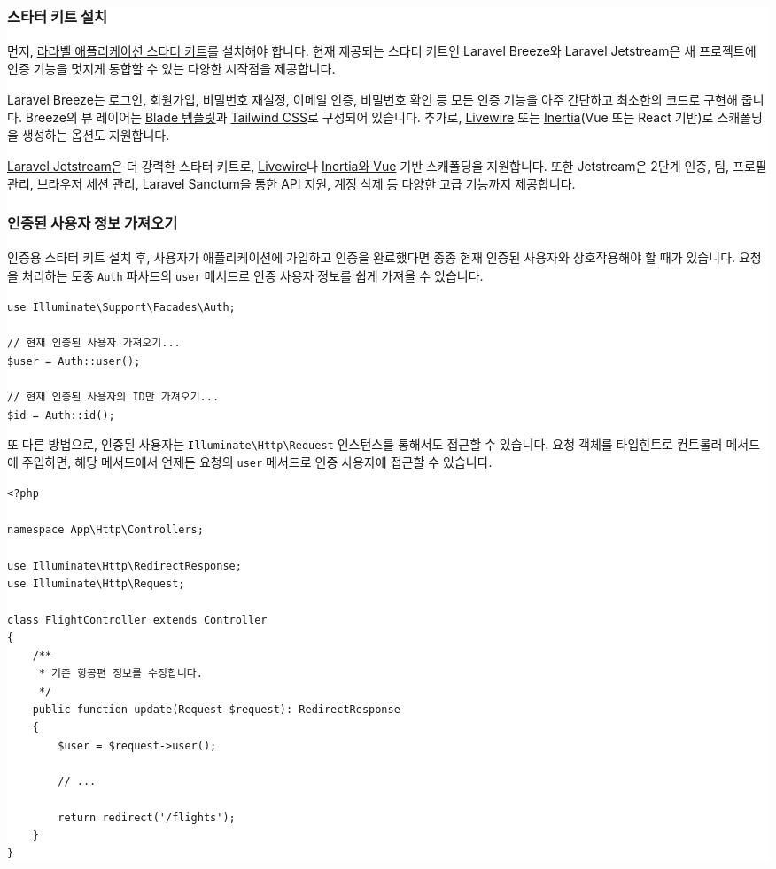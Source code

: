 <a name="install-a-starter-kit"></a>
### 스타터 키트 설치

먼저, [라라벨 애플리케이션 스타터 키트](/docs/11.x/starter-kits)를 설치해야 합니다. 현재 제공되는 스타터 키트인 Laravel Breeze와 Laravel Jetstream은 새 프로젝트에 인증 기능을 멋지게 통합할 수 있는 다양한 시작점을 제공합니다.

Laravel Breeze는 로그인, 회원가입, 비밀번호 재설정, 이메일 인증, 비밀번호 확인 등 모든 인증 기능을 아주 간단하고 최소한의 코드로 구현해 줍니다. Breeze의 뷰 레이어는 [Blade 템플릿](/docs/11.x/blade)과 [Tailwind CSS](https://tailwindcss.com)로 구성되어 있습니다. 추가로, [Livewire](https://livewire.laravel.com) 또는 [Inertia](https://inertiajs.com)(Vue 또는 React 기반)로 스캐폴딩을 생성하는 옵션도 지원합니다.

[Laravel Jetstream](https://jetstream.laravel.com)은 더 강력한 스타터 키트로, [Livewire](https://livewire.laravel.com)나 [Inertia와 Vue](https://inertiajs.com) 기반 스캐폴딩을 지원합니다. 또한 Jetstream은 2단계 인증, 팀, 프로필 관리, 브라우저 세션 관리, [Laravel Sanctum](/docs/11.x/sanctum)을 통한 API 지원, 계정 삭제 등 다양한 고급 기능까지 제공합니다.

<a name="retrieving-the-authenticated-user"></a>
### 인증된 사용자 정보 가져오기

인증용 스타터 키트 설치 후, 사용자가 애플리케이션에 가입하고 인증을 완료했다면 종종 현재 인증된 사용자와 상호작용해야 할 때가 있습니다. 요청을 처리하는 도중 `Auth` 파사드의 `user` 메서드로 인증 사용자 정보를 쉽게 가져올 수 있습니다.

```
use Illuminate\Support\Facades\Auth;

// 현재 인증된 사용자 가져오기...
$user = Auth::user();

// 현재 인증된 사용자의 ID만 가져오기...
$id = Auth::id();
```

또 다른 방법으로, 인증된 사용자는 `Illuminate\Http\Request` 인스턴스를 통해서도 접근할 수 있습니다. 요청 객체를 타입힌트로 컨트롤러 메서드에 주입하면, 해당 메서드에서 언제든 요청의 `user` 메서드로 인증 사용자에 접근할 수 있습니다.

```
<?php

namespace App\Http\Controllers;

use Illuminate\Http\RedirectResponse;
use Illuminate\Http\Request;

class FlightController extends Controller
{
    /**
     * 기존 항공편 정보를 수정합니다.
     */
    public function update(Request $request): RedirectResponse
    {
        $user = $request->user();

        // ...

        return redirect('/flights');
    }
}
```
